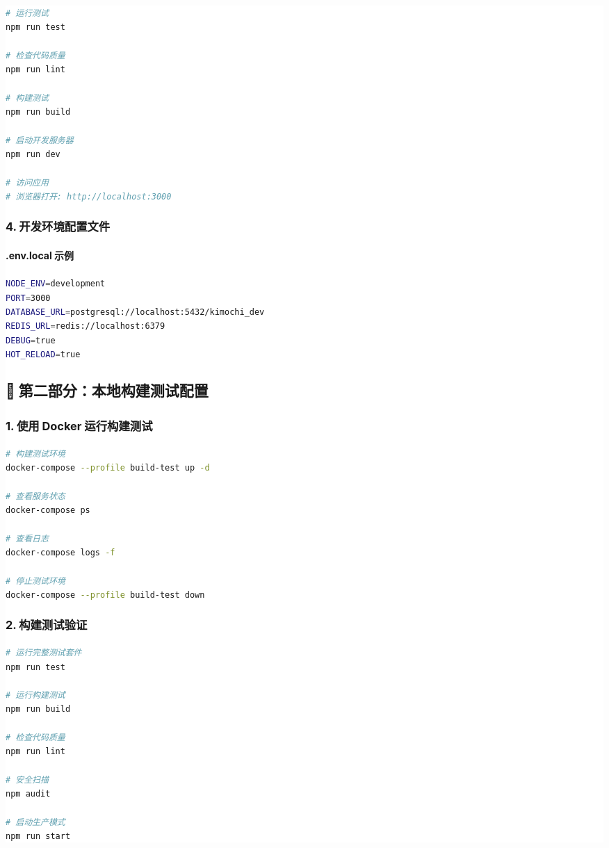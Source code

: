 ```bash
# 运行测试
npm run test

# 检查代码质量
npm run lint

# 构建测试
npm run build

# 启动开发服务器
npm run dev

# 访问应用
# 浏览器打开: http://localhost:3000
```

### 4. 开发环境配置文件

#### .env.local 示例
```bash
NODE_ENV=development
PORT=3000
DATABASE_URL=postgresql://localhost:5432/kimochi_dev
REDIS_URL=redis://localhost:6379
DEBUG=true
HOT_RELOAD=true
```

## 🧪 第二部分：本地构建测试配置

### 1. 使用 Docker 运行构建测试

```bash
# 构建测试环境
docker-compose --profile build-test up -d

# 查看服务状态
docker-compose ps

# 查看日志
docker-compose logs -f

# 停止测试环境
docker-compose --profile build-test down
```

### 2. 构建测试验证

```bash
# 运行完整测试套件
npm run test

# 运行构建测试
npm run build

# 检查代码质量
npm run lint

# 安全扫描
npm audit

# 启动生产模式
npm run start
```